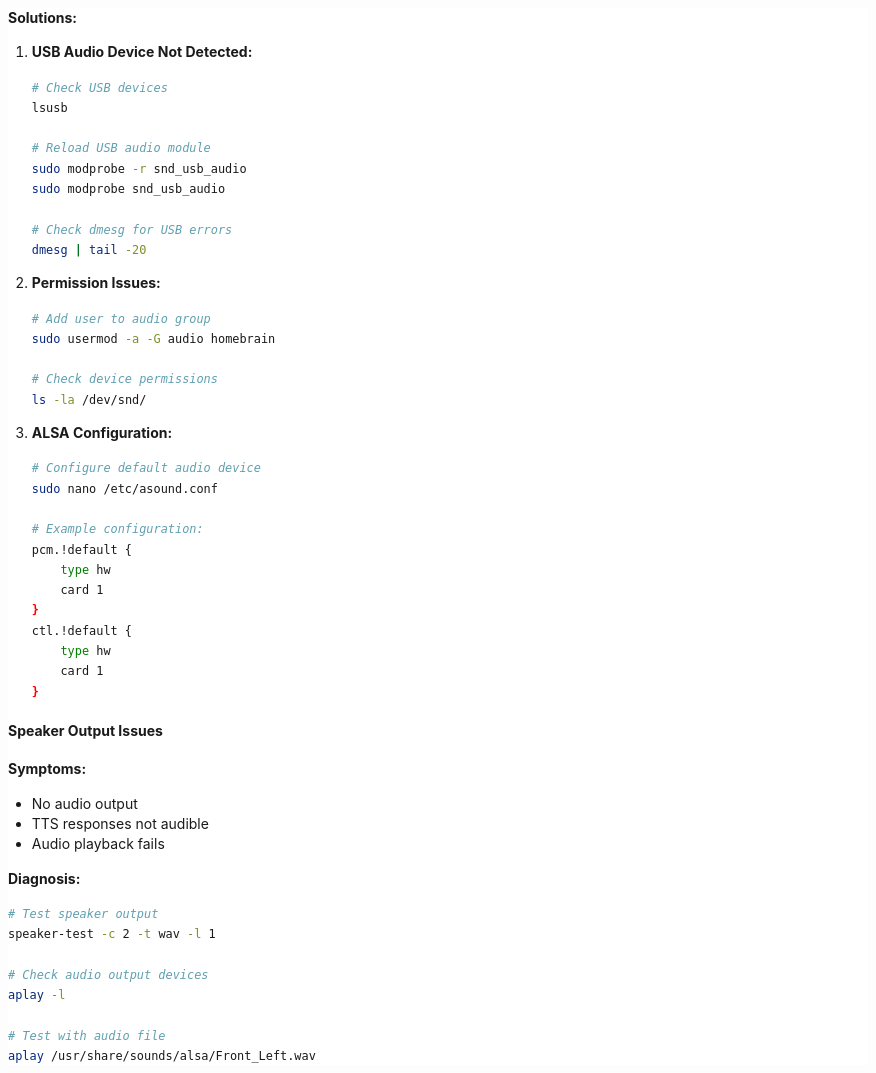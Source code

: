 **Solutions:**

1. **USB Audio Device Not Detected:**
   ```bash
   # Check USB devices
   lsusb

   # Reload USB audio module
   sudo modprobe -r snd_usb_audio
   sudo modprobe snd_usb_audio

   # Check dmesg for USB errors
   dmesg | tail -20
   ```

2. **Permission Issues:**
   ```bash
   # Add user to audio group
   sudo usermod -a -G audio homebrain

   # Check device permissions
   ls -la /dev/snd/
   ```

3. **ALSA Configuration:**
   ```bash
   # Configure default audio device
   sudo nano /etc/asound.conf

   # Example configuration:
   pcm.!default {
       type hw
       card 1
   }
   ctl.!default {
       type hw
       card 1
   }
   ```

#### Speaker Output Issues

**Symptoms:**
- No audio output
- TTS responses not audible
- Audio playback fails

**Diagnosis:**
```bash
# Test speaker output
speaker-test -c 2 -t wav -l 1

# Check audio output devices
aplay -l

# Test with audio file
aplay /usr/share/sounds/alsa/Front_Left.wav
```
